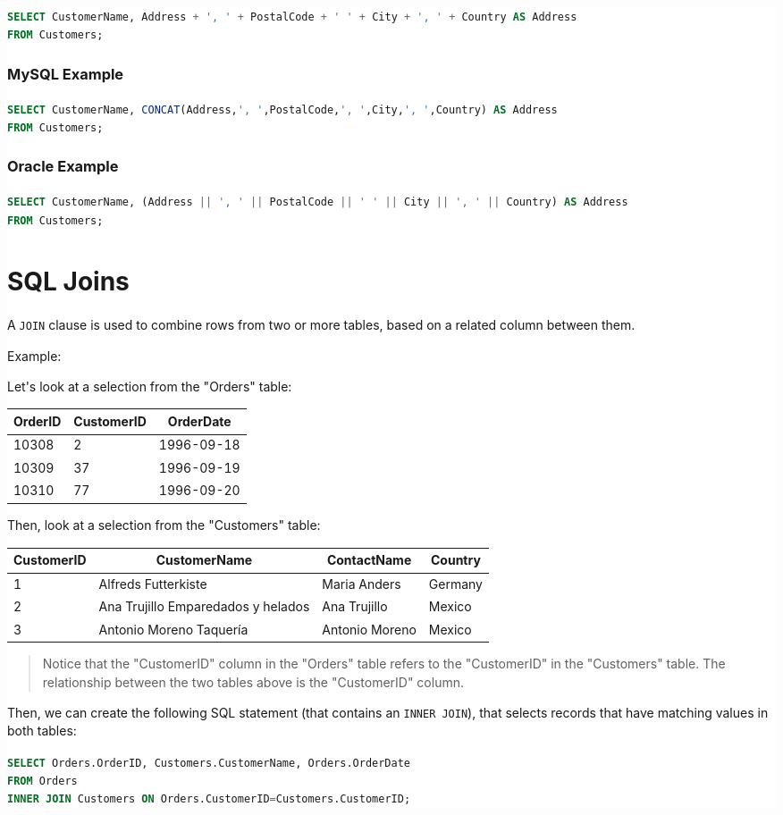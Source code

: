 ```sql
SELECT CustomerName, Address + ', ' + PostalCode + ' ' + City + ', ' + Country AS Address
FROM Customers;
```

### MySQL Example

```sql
SELECT CustomerName, CONCAT(Address,', ',PostalCode,', ',City,', ',Country) AS Address
FROM Customers;
```

### Oracle Example

```sql
SELECT CustomerName, (Address || ', ' || PostalCode || ' ' || City || ', ' || Country) AS Address
FROM Customers;
```

# SQL Joins

A `JOIN` clause is used to combine rows from two or more tables, based on a related column between them.

Example:

Let's look at a selection from the "Orders" table:

| OrderID | CustomerID | OrderDate   |
|---------|-------------|-------------|
| 10308   | 2           | 1996-09-18  |
| 10309   | 37          | 1996-09-19  |
| 10310   | 77          | 1996-09-20  |

Then, look at a selection from the "Customers" table:

| CustomerID | CustomerName                    | ContactName      | Country |
|------------|----------------------------------|------------------|---------|
| 1          | Alfreds Futterkiste              | Maria Anders     | Germany |
| 2          | Ana Trujillo Emparedados y helados| Ana Trujillo     | Mexico  |
| 3          | Antonio Moreno Taquería          | Antonio Moreno   | Mexico  |

> Notice that the "CustomerID" column in the "Orders" table refers to the "CustomerID" in the "Customers" table. The relationship between the two tables above is the "CustomerID" column.

Then, we can create the following SQL statement (that contains an `INNER JOIN`), that selects records that have matching values in both tables:


```sql
SELECT Orders.OrderID, Customers.CustomerName, Orders.OrderDate
FROM Orders
INNER JOIN Customers ON Orders.CustomerID=Customers.CustomerID;
```
